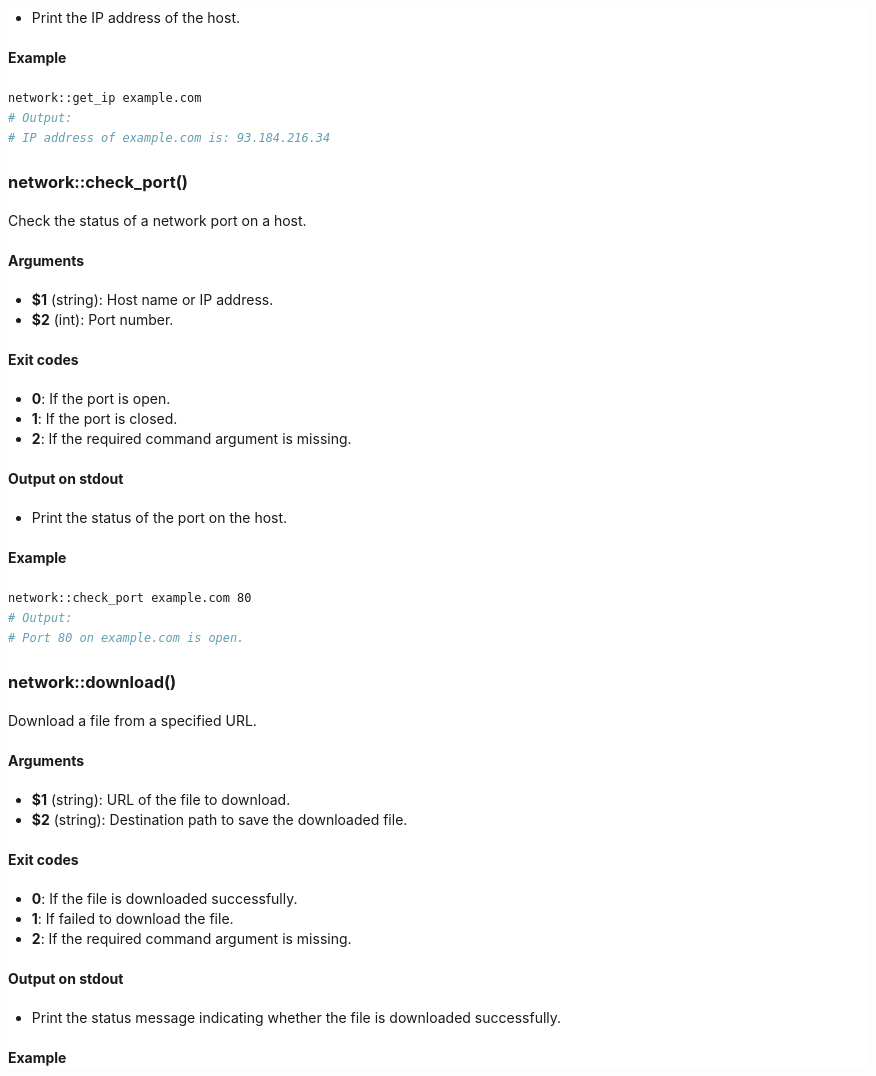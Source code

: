 - Print the IP address of the host.

#### Example

```bash
network::get_ip example.com
# Output:
# IP address of example.com is: 93.184.216.34
```

### network::check_port()

Check the status of a network port on a host.

#### Arguments

- **$1** (string): Host name or IP address.
- **$2** (int): Port number.

#### Exit codes

- **0**: If the port is open.
- **1**: If the port is closed.
- **2**: If the required command argument is missing.

#### Output on stdout

- Print the status of the port on the host.

#### Example

```bash
network::check_port example.com 80
# Output:
# Port 80 on example.com is open.
```

### network::download()

Download a file from a specified URL.

#### Arguments

- **$1** (string): URL of the file to download.
- **$2** (string): Destination path to save the downloaded file.

#### Exit codes

- **0**: If the file is downloaded successfully.
- **1**: If failed to download the file.
- **2**: If the required command argument is missing.

#### Output on stdout

- Print the status message indicating whether the file is downloaded successfully.

#### Example
